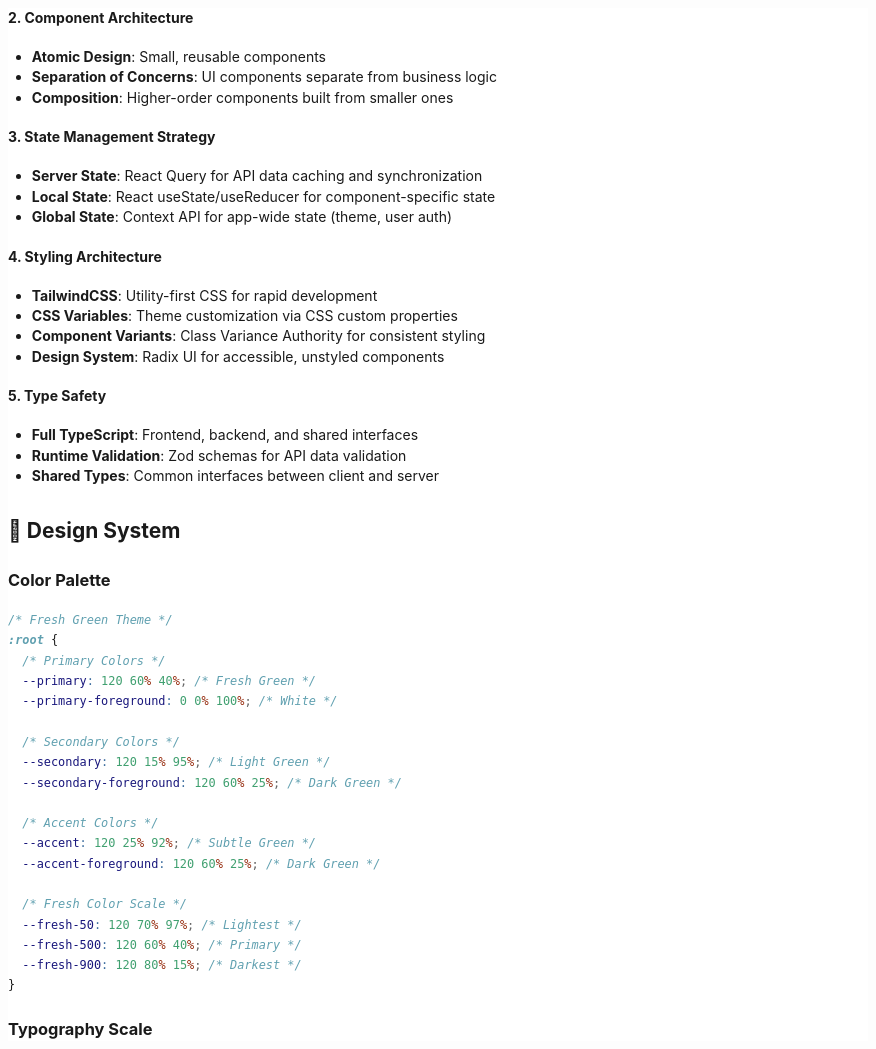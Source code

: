 #### 2. **Component Architecture**

- **Atomic Design**: Small, reusable components
- **Separation of Concerns**: UI components separate from business logic
- **Composition**: Higher-order components built from smaller ones

#### 3. **State Management Strategy**

- **Server State**: React Query for API data caching and synchronization
- **Local State**: React useState/useReducer for component-specific state
- **Global State**: Context API for app-wide state (theme, user auth)

#### 4. **Styling Architecture**

- **TailwindCSS**: Utility-first CSS for rapid development
- **CSS Variables**: Theme customization via CSS custom properties
- **Component Variants**: Class Variance Authority for consistent styling
- **Design System**: Radix UI for accessible, unstyled components

#### 5. **Type Safety**

- **Full TypeScript**: Frontend, backend, and shared interfaces
- **Runtime Validation**: Zod schemas for API data validation
- **Shared Types**: Common interfaces between client and server

## 🎨 Design System

### **Color Palette**

```css
/* Fresh Green Theme */
:root {
  /* Primary Colors */
  --primary: 120 60% 40%; /* Fresh Green */
  --primary-foreground: 0 0% 100%; /* White */

  /* Secondary Colors */
  --secondary: 120 15% 95%; /* Light Green */
  --secondary-foreground: 120 60% 25%; /* Dark Green */

  /* Accent Colors */
  --accent: 120 25% 92%; /* Subtle Green */
  --accent-foreground: 120 60% 25%; /* Dark Green */

  /* Fresh Color Scale */
  --fresh-50: 120 70% 97%; /* Lightest */
  --fresh-500: 120 60% 40%; /* Primary */
  --fresh-900: 120 80% 15%; /* Darkest */
}
```

### **Typography Scale**
